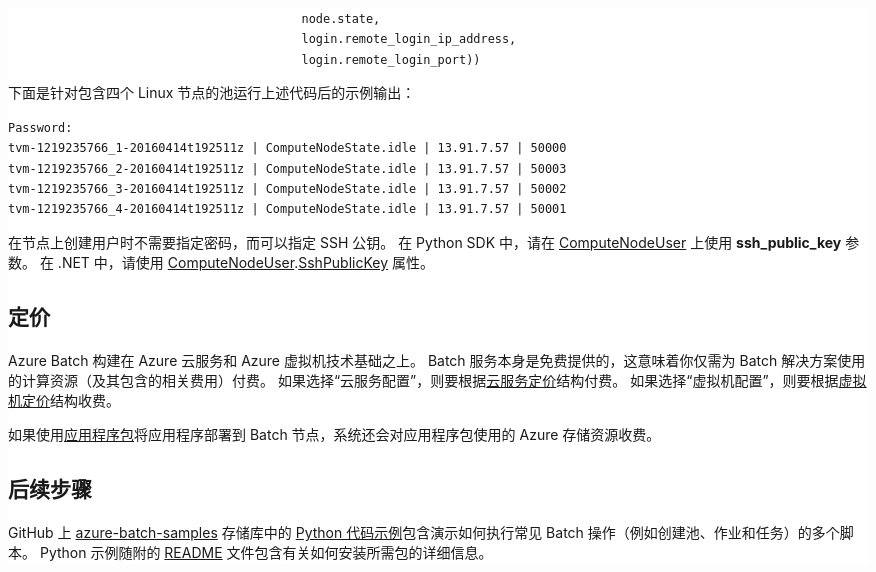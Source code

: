 ```python
                                         node.state,
                                         login.remote_login_ip_address,
                                         login.remote_login_port))
```

下面是针对包含四个 Linux 节点的池运行上述代码后的示例输出：

```
Password:
tvm-1219235766_1-20160414t192511z | ComputeNodeState.idle | 13.91.7.57 | 50000
tvm-1219235766_2-20160414t192511z | ComputeNodeState.idle | 13.91.7.57 | 50003
tvm-1219235766_3-20160414t192511z | ComputeNodeState.idle | 13.91.7.57 | 50002
tvm-1219235766_4-20160414t192511z | ComputeNodeState.idle | 13.91.7.57 | 50001
```

在节点上创建用户时不需要指定密码，而可以指定 SSH 公钥。 在 Python SDK 中，请在 [ComputeNodeUser][py_computenodeuser] 上使用 **ssh_public_key** 参数。 在 .NET 中，请使用 [ComputeNodeUser][net_computenodeuser].[SshPublicKey][net_ssh_key] 属性。

## <a name="pricing"></a>定价
Azure Batch 构建在 Azure 云服务和 Azure 虚拟机技术基础之上。 Batch 服务本身是免费提供的，这意味着你仅需为 Batch 解决方案使用的计算资源（及其包含的相关费用）付费。 如果选择“云服务配置”，则要根据[云服务定价][cloud_services_pricing]结构付费。 如果选择“虚拟机配置”，则要根据[虚拟机定价][vm_pricing]结构收费。

如果使用[应用程序包](batch-application-packages.md)将应用程序部署到 Batch 节点，系统还会对应用程序包使用的 Azure 存储资源收费。

## <a name="next-steps"></a>后续步骤

GitHub 上 [azure-batch-samples][github_samples] 存储库中的 [Python 代码示例][github_samples_py]包含演示如何执行常见 Batch 操作（例如创建池、作业和任务）的多个脚本。 Python 示例随附的 [README][github_py_readme] 文件包含有关如何安装所需包的详细信息。

[api_net]: https://msdn.microsoft.com/library/azure/mt348682.aspx
[api_net_mgmt]: https://msdn.microsoft.com/library/azure/mt463120.aspx
[api_rest]: https://msdn.microsoft.com/library/azure/dn820158.aspx
[cloud_services_pricing]: https://www.azure.cn/pricing/details/cloud-services/
[github_py_readme]: https://github.com/Azure/azure-batch-samples/blob/master/Python/Batch/README.md
[github_samples]: https://github.com/Azure/azure-batch-samples
[github_samples_py]: https://github.com/Azure/azure-batch-samples/tree/master/Python/Batch

[portal]: https://portal.azure.cn
[net_cloudpool]: https://msdn.microsoft.com/library/azure/microsoft.azure.batch.cloudpool.aspx
[net_computenodeuser]: /dotnet/api/microsoft.azure.batch.computenodeuser?view=azure-dotnet
[net_imagereference]: https://msdn.microsoft.com/library/azure/microsoft.azure.batch.imagereference.aspx
[net_list_supported_images]: https://docs.microsoft.com/dotnet/api/microsoft.azure.batch.pooloperations.listsupportedimages
[net_pool_ops]: https://msdn.microsoft.com/library/azure/microsoft.azure.batch.pooloperations.aspx
[net_ssh_key]: /dotnet/api/microsoft.azure.batch.computenodeuser.sshpublickey?view=azure-dotnet#Microsoft_Azure_Batch_ComputeNodeUser_SshPublicKey
[nuget_batch_net]: https://www.nuget.org/packages/Microsoft.Azure.Batch/
[rest_add_pool]: https://msdn.microsoft.com/library/azure/dn820174.aspx
[py_azure_sdk]: https://pypi.python.org/pypi/azure
[py_batch_docs]: https://azure.github.io/azure-sdk-for-python/ref/Batch.html
[py_batch_package]: https://pypi.python.org/pypi/azure-batch
[py_computenodeuser]: https://docs.microsoft.com/python/api/azure.batch.models.computenodeuser
[py_imagereference]: https://docs.microsoft.com/python/api/azure.mgmt.batch.models.imagereference
[py_list_supported_images]: https://docs.microsoft.com/python/api/azure-batch/azure.batch.operations.AccountOperations?view=azure-python
[vm_marketplace]: https://market.azure.cn/marketplace/apps/category/compute?filters=virtual-machine-images&page=1
[vm_pricing]: https://www.azure.cn/pricing/details/virtual-machines/

